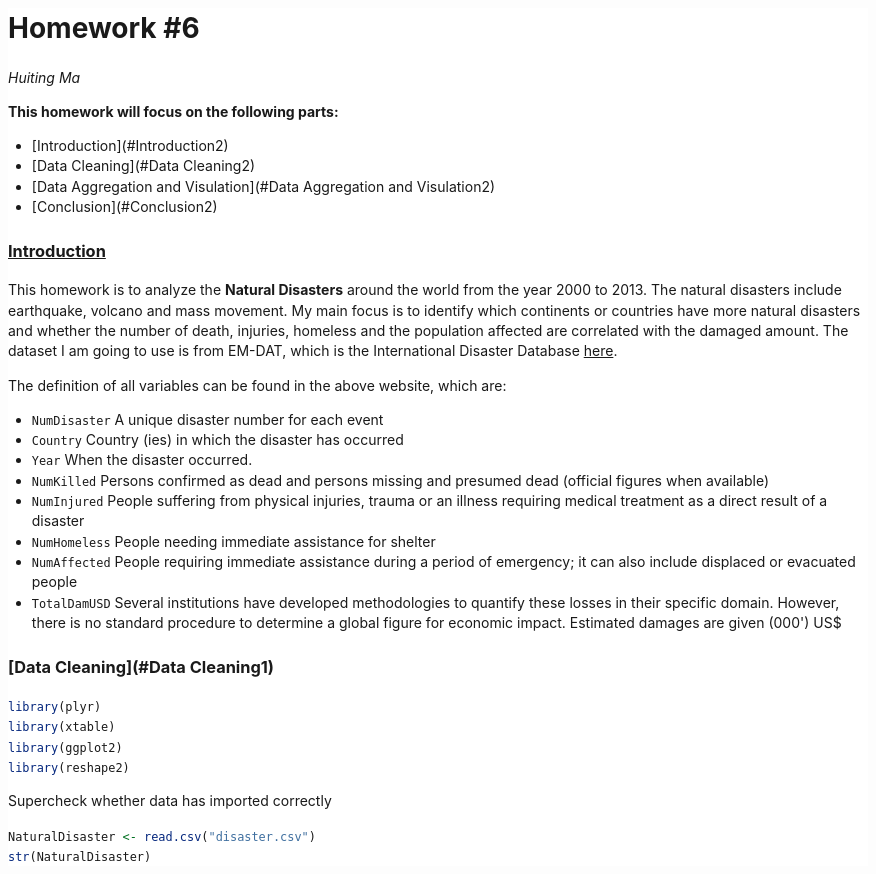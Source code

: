 Homework #6 
============================================================
_Huiting Ma_ 
 
 
**This homework will focus on the following parts:**
* <div id="Introduction1">[Introduction](#Introduction2)
* <div id="Data Cleaning1">[Data Cleaning](#Data Cleaning2)
* <div id="Data Aggregation and Visulation1">[Data Aggregation and Visulation](#Data Aggregation and Visulation2)
* <div id="Conclusion1">[Conclusion](#Conclusion2)
  



### <div id="Introduction2">[Introduction](#Introduction1)
This homework is to analyze the **Natural Disasters** around the world from the year 2000 to 2013. The natural disasters include earthquake, volcano and mass movement. My main focus is to identify which continents or countries have more natural disasters and whether the number of death, injuries, homeless and the population affected are correlated with the damaged amount. The dataset I am going to use is from EM-DAT, which is the International Disaster Database [here](http://www.emdat.be/database).

The definition of all variables can be found in the above website, which are:

- `NumDisaster` A unique disaster number for each event 
- `Country` Country (ies) in which the disaster has occurred
- `Year` When the disaster occurred. 
- `NumKilled` Persons confirmed as dead and persons missing and presumed dead (official figures when available)
- `NumInjured` People suffering from physical injuries, trauma or an illness requiring medical treatment as a direct result of a disaster
- `NumHomeless` People needing immediate assistance for shelter
- `NumAffected` People requiring immediate assistance during a period of emergency; it can also include displaced or evacuated people
- `TotalDamUSD` Several institutions have developed methodologies to quantify these losses in their specific domain. However, there is no standard procedure to determine a global figure for economic impact. Estimated damages are given (000') US$

### <div id="Data Cleaning2">[Data Cleaning](#Data Cleaning1)


```r
library(plyr)
library(xtable)
library(ggplot2)
library(reshape2)
```


Supercheck whether data has imported correctly

```r
NaturalDisaster <- read.csv("disaster.csv") 
str(NaturalDisaster)
```
